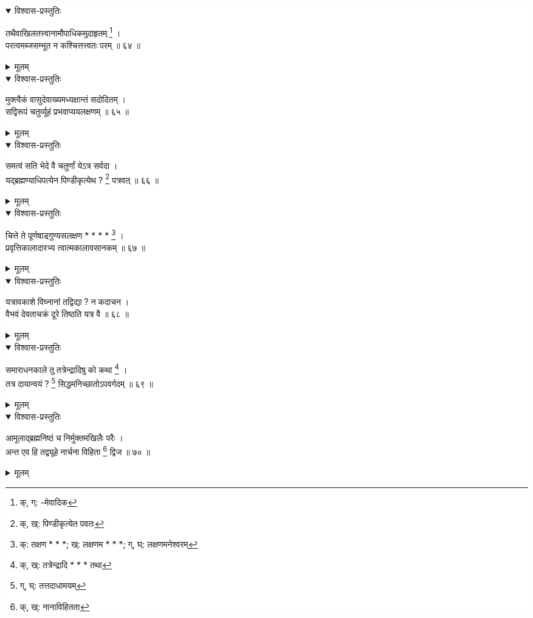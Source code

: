 
<details open><summary>विश्वास-प्रस्तुतिः</summary>

तथैवाखिलतत्त्वानामौपाधिकमुदाहृतम् [^31] ।  
परत्वमब्जसम्भूत न कश्चित्तत्त्वतः परम् ॥ ६४ ॥
</details>

<details><summary>मूलम्</summary></details>
  

<details open><summary>विश्वास-प्रस्तुतिः</summary>

मुक्त्वैकं वासुदेवाख्यमध्यक्षान्तं सदोदितम् ।  
सद्विरूपं चतुर्व्यूहं प्रभवाप्ययलक्षणम् ॥ ६५ ॥
</details>

<details><summary>मूलम्</summary></details>
  

<details open><summary>विश्वास-प्रस्तुतिः</summary>

समत्वं सति भेदे वै चतुर्णां येऽत्र सर्वदा ।  
यद्ब्रह्मण्याधिपत्येन पिण्डीकृत्येथ ? [^32] पत्रवत् ॥ ६६ ॥
</details>

<details><summary>मूलम्</summary></details>
  

<details open><summary>विश्वास-प्रस्तुतिः</summary>

चित्ते ते पूर्णषाड्गुण्यसलक्षण * * * * [^33] ।  
प्रवृत्तिकालादारभ्य त्वात्मकालावसानकम् ॥ ६७ ॥
</details>

<details><summary>मूलम्</summary></details>
  

<details open><summary>विश्वास-प्रस्तुतिः</summary>

यत्रावकाशे विघ्नानां तद्विद्या ? न कदाचन ।  
वैभवं देवताचक्रं दूरे तिष्ठति यत्र वै ॥ ६८ ॥
</details>

<details><summary>मूलम्</summary></details>
  

<details open><summary>विश्वास-प्रस्तुतिः</summary>

समाराधनकाले तु तत्रेन्द्रादिषु को कथा [^34] ।  
तत्र दायान्वयं ? [^35] सिद्धमनिच्छातोऽपवर्गदम् ॥ ६९ ॥
</details>

<details><summary>मूलम्</summary></details>
  

<details open><summary>विश्वास-प्रस्तुतिः</summary>

आमूलाद्ब्रह्मनिष्ठं च निर्मुक्तमखिलैः परैः ।  
अन्त एव हि तद्व्यूहे नार्चना विहिता [^36] द्विज ॥ ७० ॥
</details>

<details><summary>मूलम्</summary></details>
  


[^1]: ग्, घ्: स्वधाम्नि
[^2]: ग्, घ्: भोगभूमि
[^3]: ग्, घ्: मध्ये नाक्सरेत्
[^4]: क्, ख्, ग्, घ्: सत्सन्निधान
[^5]: तद्भुक्ते न
[^6]: ग्, घ्: चाग्रतः स्थितम्
[^7]: क्, ख्: निर्वर्तनोच्छोषैरम्लानैः
[^8]: ग्, घ्: द्वारशोभाश्र
[^9]: ग्, घ्: मच्युतेन तु
[^10]: ग्, घ्: तेनैव
[^11]: क्, ख्: त्विषट्पतल
[^12]: क्, ख्: पूजितम्
[^13]: क्: प * * * * जटा; ख्: अपिश्मश्रु जटा
[^14]: क्, ख्: रत्नोपसंस्थितम्
[^15]: ग्: दक्षिणे वर्षं तपश्रीवत्स
[^16]: (ख) अमासिकोणि * * * तन्मध्ये; ग्, घ्: अमासितक्योमणि * * * चितन्मध्ये
[^17]: घ्: कमलातहाम्
[^18]: क्, ख्: मुन्मिन्नम्
[^19]: ग्, घ्: करणैरेव
[^20]: ग्, घ्: त वामपाणौ लता
[^21]: ग्, घ्: नमयित्वाम्
[^22]: क्, ख्: चत्वारः
[^23]: क्, ख्: तत्तुल्यस्यानके-
[^24]: क्, ख्: मिषत्कुण्डलिनम्
[^25]: ग्, घ्: ऋक्पूतम्
[^26]: क्, ख्: सात्विका ब्रमभविनः
[^27]: ग्, घ्: गुरुदत्तेर्वै
[^28]: ग्, घ्: संस्कृतम्
[^29]: यागः साधकः इति साधु
[^30]: क्, ख्: मुख्यत्वेनापरस्य
[^31]: क्, ग्: -मेवादिक
[^32]: क्, ख्: पिण्डीकृत्येत पवतः
[^33]: क्: तक्षण * * *; ख्: लक्षणम * * *; ग्, घ्: लक्षणमनेश्वरम्
[^34]: क्, ख्: तत्रेन्द्रादि * * * तथा
[^35]: ग्, घ्: तत्तदाधामयम्
[^36]: क्, ख्: नानाविहितता
[^37]: ग्, घ्: यत्तदुदेत्यस्तमेति च
[^38]: क्, ख्: कूलेन
[^39]: ग्, घ्: कृतकृत्यर्थम्
[^40]: ग्, घ्: विभवेन
[^41]: क्, ख्: वाधमम्
[^42]: क्, ख्: पदपक्ष; ग्, घ्: दधिपक्ष
[^43]: क्, ख्: गणं च न
[^44]: क्, ख्: तत्सम्बन्धं च व * * * पुत्र पशुबान्धवाः
[^45]: क्, ख्: दोषा * * * ञ्चापि * * * माद्यस्मात्; ग्, घ्: कामस्मात्
[^46]: ग्, घ्: यद्धनविपुला
[^47]: घ्: शुभम्
[^48]: ग्, घ्: देवतास्य
[^49]: ग्, घ्: भूमिभृत्यभि
[^50]: ग्, घ्: विभवोदग्रात्
[^51]: क्, ख्: प्रार्थनां कुर्यात्
[^52]: ग्, घ्: मध्यते
[^53]: क्, ख्: प्रस * * * वै ब्रूया * * * चाभि
[^54]: ग्, घ्: चाभिनन्द्य यत्
[^55]: क्, ख्: एवं मन्त्रावृत
[^56]: क्, ख्: नैवेद्यस्तु
[^57]: क्, ख्: महा * * * नमपि
[^58]: ग्, घ्: बाह्या * * * शशक्तिषु
[^59]: क्, ख्: विद्यात्
[^60]: ग्: मूर्तकान्तानाम्
[^61]: ग्: सम्मर्थिनाम्; घ्: विभूतिनाम्
[^62]: क्, ख्: क्षेत्रियस्य इत्याद्यर्धचतुष्टयं गलितम्
[^63]: क्, ख्: * * * क्षेत्रविसर्जने
[^64]: ग्, घ्: पवित्रतान्ततद्वीर्या
[^65]: ग्, घ्: सं रुद्र
[^66]: क्, ख्, ग्: प्रार्थयन्त्यभि
[^67]: क्, ख्: दिक्पूतम्
[^68]: क्, तच्छूध्या * * * ख
[^69]: ग्, घ्: यथा वेत्ति फलप्राप्ति